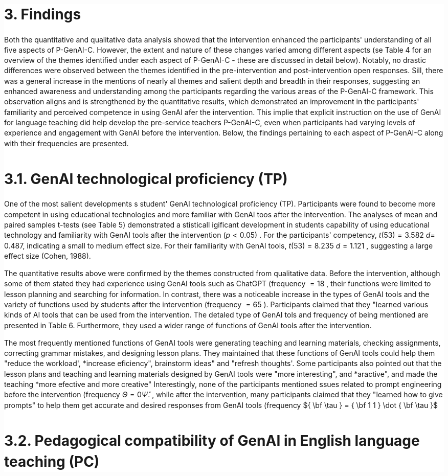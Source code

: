 # 3. Findings

Both the quantitative and qualitative data analysis showed that the intervention enhanced the participants' understanding of all five aspects of P-GenAI-C. However, the extent and nature of these changes varied among different aspects (se Table 4 for an overview of the themes identified under each aspect of P-GenAI-C - these are discussed in detail below). Notably, no drastic differences were observed between the themes identified in the pre-intervention and post-intervention open responses. Sill, there was a general increase in the mentions of nearly al themes and salient depth and breadth in their responses, suggesting an enhanced awareness and understanding among the participants regarding the various areas of the P-GenAl-C framework. This observation aligns and is strengthened by the quantitative results, which demonstrated an improvement in the participants' familiarity and perceived competence in using GenAI afer the intervention. This implie that explicit instruction on the use of GenAI for language teaching did help develop the pre-service teachers P-GenAI-C, even when participants had varying levels of experience and engagement with GenAI before the intervention. Below, the findings pertaining to each aspect of P-GenAI-C along with their frequencies are presented.

# 3.1. GenAI technological proficiency (TP)

One of the most salient developments s student' GenAI technological proficiency (TP). Participants were found to become more competent in using educational technologies and more familiar with GenAI toos after the intervention. The analyses of mean and paired samples t-tests (see Table 5) demonstrated a stisticall igificant development in students capability of using educational technology and familiarity with GenAI tools after the intervention $( p < 0 . 0 5 )$ . For the participants' competency, $t \left( 5 3 \right) = 3 . 5 8 2$ $d =$ 0.487, indicating a small to medium effect size. For their familiarity with GenAI tools, $t \left( 5 3 \right) = 8 . 2 3 5$ $d = 1 . 1 2 1$ , suggesting a large effect size (Cohen, 1988).

The quantitative results above were confirmed by the themes constructed from qualitative data. Before the intervention, although some of them stated they had experience using GenAI tools such as ChatGPT (frequency $= 1 8$ , their functions were limited to lesson planning and searching for information. In contrast, there was a noticeable increase in the types of GenAI tools and the variety of functions used by students after the intervention (frequency $= 6 5$ ). Participants claimed that they "learned various kinds of AI tools that can be used from the intervention. The detaled type of GenAI tols and frequency of being mentioned are presented in Table 6. Furthermore, they used a wider range of functions of GenAI tools after the intervention.

The most frequently mentioned functions of GenAI tools were generating teaching and learning materials, checking assignments, correcting grammar mistakes, and designing lesson plans. They maintained that these functions of GenAI tools could help them "reduce the workload', \*increase eficiency", brainstorm ideas" and "refresh thoughts'. Some participants also pointed out that the lesson plans and teaching and learning materials designed by GenAI tools were "more interesting", and \*aractive", and made the teaching \*more efective and more creative" Interestingly, none of the participants mentioned ssues related to prompt engineering before the intervention (frequency $\mathit { \Theta } = 0 \mathit { \check { \Psi } } .$ , while after the intervention, many participants claimed that they "learned how to give prompts" to help them get accurate and desired responses from GenAI tools (frequency ${ \bf \tau } = { \bf 1 1 } \dot { \bf \tau }$

# 3.2. Pedagogical compatibility of GenAI in English language teaching (PC)
